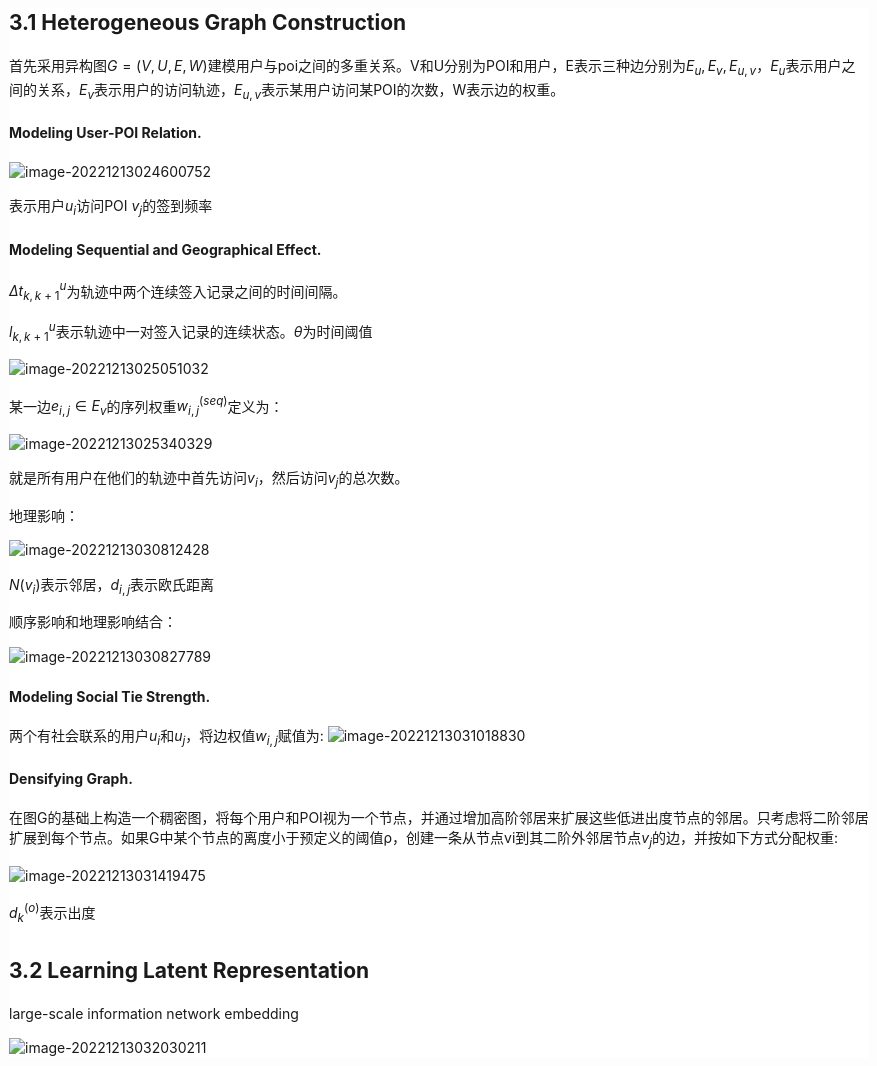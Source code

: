 ## 3.1 Heterogeneous Graph Construction

首先采用异构图$G=(V,U,E,W)$建模用户与poi之间的多重关系。V和U分别为POI和用户，E表示三种边分别为$E_u,E_v, E_{u,v}$，$E_u$表示用户之间的关系，$E_v$表示用户的访问轨迹，$E_{u,v}$表示某用户访问某POI的次数，W表示边的权重。

#### Modeling User-POI Relation.

 ![image-20221213024600752](https://nnpicture.oss-cn-hangzhou.aliyuncs.com/picture202212130246773.png)

表示用户$u_i$访问POI $v_j$的签到频率

#### Modeling Sequential and Geographical Effect.

$Δt^u_{k, k+1}$为轨迹中两个连续签入记录之间的时间间隔。

$l^u_{k,k+1}$表示轨迹中一对签入记录的连续状态。$θ$为时间阈值

 ![image-20221213025051032](https://nnpicture.oss-cn-hangzhou.aliyuncs.com/picture202212130250054.png)

某一边$e_{i,j}∈E_v$的序列权重$w^{(seq)}_{i,j}$定义为：

 ![image-20221213025340329](https://nnpicture.oss-cn-hangzhou.aliyuncs.com/picture202212130253353.png)

就是所有用户在他们的轨迹中首先访问$v_i$，然后访问$v_j$的总次数。

地理影响：

 ![image-20221213030812428](https://nnpicture.oss-cn-hangzhou.aliyuncs.com/picture202212130308452.png)

$N(v_i)$表示邻居，$d_{i,j}$表示欧氏距离

顺序影响和地理影响结合：

 ![image-20221213030827789](https://nnpicture.oss-cn-hangzhou.aliyuncs.com/picture202212130308811.png)

#### Modeling Social Tie Strength.

两个有社会联系的用户$u_i$和$u_j$，将边权值$w_{i,j}$赋值为:
 ![image-20221213031018830](https://nnpicture.oss-cn-hangzhou.aliyuncs.com/picture202212130310860.png)

#### Densifying Graph.

在图G的基础上构造一个稠密图，将每个用户和POI视为一个节点，并通过增加高阶邻居来扩展这些低进出度节点的邻居。只考虑将二阶邻居扩展到每个节点。如果G中某个节点的离度小于预定义的阈值ρ，创建一条从节点vi到其二阶外邻居节点$v_j$的边，并按如下方式分配权重:

 ![image-20221213031419475](https://nnpicture.oss-cn-hangzhou.aliyuncs.com/picture202212130314499.png)

$d^{(o)}_k$表示出度

## 3.2 Learning Latent Representation

large-scale information network embedding

![image-20221213032030211](https://nnpicture.oss-cn-hangzhou.aliyuncs.com/picture202212130320236.png)
